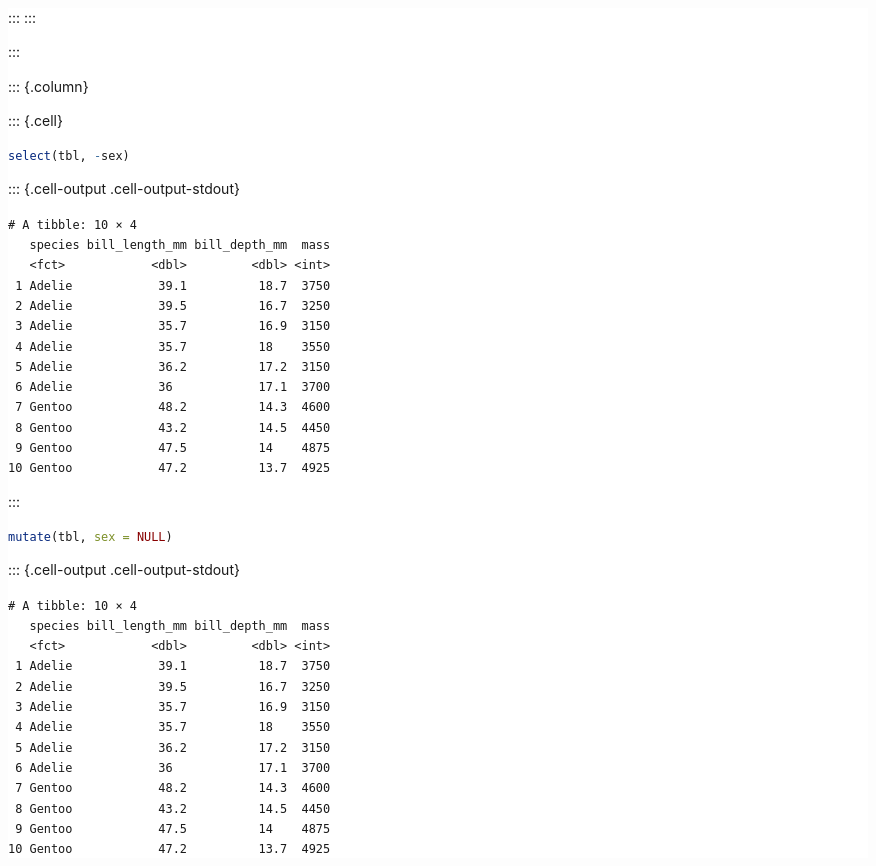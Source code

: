 
:::
:::



:::

::: {.column}



::: {.cell}

```{.r .cell-code}
select(tbl, -sex)
```

::: {.cell-output .cell-output-stdout}

```
# A tibble: 10 × 4
   species bill_length_mm bill_depth_mm  mass
   <fct>            <dbl>         <dbl> <int>
 1 Adelie            39.1          18.7  3750
 2 Adelie            39.5          16.7  3250
 3 Adelie            35.7          16.9  3150
 4 Adelie            35.7          18    3550
 5 Adelie            36.2          17.2  3150
 6 Adelie            36            17.1  3700
 7 Gentoo            48.2          14.3  4600
 8 Gentoo            43.2          14.5  4450
 9 Gentoo            47.5          14    4875
10 Gentoo            47.2          13.7  4925
```


:::

```{.r .cell-code}
mutate(tbl, sex = NULL)
```

::: {.cell-output .cell-output-stdout}

```
# A tibble: 10 × 4
   species bill_length_mm bill_depth_mm  mass
   <fct>            <dbl>         <dbl> <int>
 1 Adelie            39.1          18.7  3750
 2 Adelie            39.5          16.7  3250
 3 Adelie            35.7          16.9  3150
 4 Adelie            35.7          18    3550
 5 Adelie            36.2          17.2  3150
 6 Adelie            36            17.1  3700
 7 Gentoo            48.2          14.3  4600
 8 Gentoo            43.2          14.5  4450
 9 Gentoo            47.5          14    4875
10 Gentoo            47.2          13.7  4925
```
